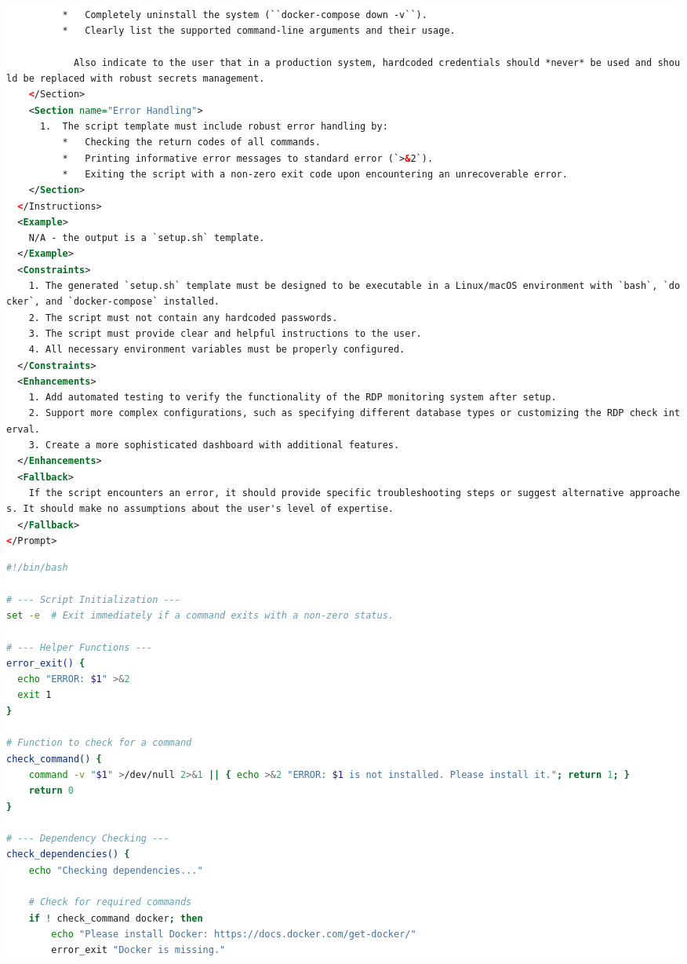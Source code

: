```xml
          *   Completely uninstall the system (``docker-compose down -v``).
          *   Clearly list the supported command-line arguments and their usage.

            Also indicate to the user that in a production system, hardcoded credentials should *never* be used and should be replaced with robust secrets management.
    </Section>
    <Section name="Error Handling">
      1.  The script template must include robust error handling by:
          *   Checking the return codes of all commands.
          *   Printing informative error messages to standard error (`>&2`).
          *   Exiting the script with a non-zero exit code upon encountering an unrecoverable error.
    </Section>
  </Instructions>
  <Example>
    N/A - the output is a `setup.sh` template.
  </Example>
  <Constraints>
    1. The generated `setup.sh` template must be designed to be executable in a Linux/macOS environment with `bash`, `docker`, and `docker-compose` installed.
    2. The script must not contain any hardcoded passwords.
    3. The script must provide clear and helpful instructions to the user.
    4. All necessary environment variables must be properly configured.
  </Constraints>
  <Enhancements>
    1. Add automated testing to verify the functionality of the RDP monitoring system after setup.
    2. Support more complex configurations, such as specifying different database types or customizing the RDP check interval.
    3. Create a more sophisticated dashboard with additional features.
  </Enhancements>
  <Fallback>
    If the script encounters an error, it should provide specific troubleshooting steps or suggest alternative approaches. It should make no assumptions about the user's level of expertise.
  </Fallback>
</Prompt>
```

```bash
#!/bin/bash

# --- Script Initialization ---
set -e  # Exit immediately if a command exits with a non-zero status.

# --- Helper Functions ---
error_exit() {
  echo "ERROR: $1" >&2
  exit 1
}

# Function to check for a command
check_command() {
    command -v "$1" >/dev/null 2>&1 || { echo >&2 "ERROR: $1 is not installed. Please install it."; return 1; }
    return 0
}

# --- Dependency Checking ---
check_dependencies() {
    echo "Checking dependencies..."

    # Check for required commands
    if ! check_command docker; then
        echo "Please install Docker: https://docs.docker.com/get-docker/"
        error_exit "Docker is missing."
```
